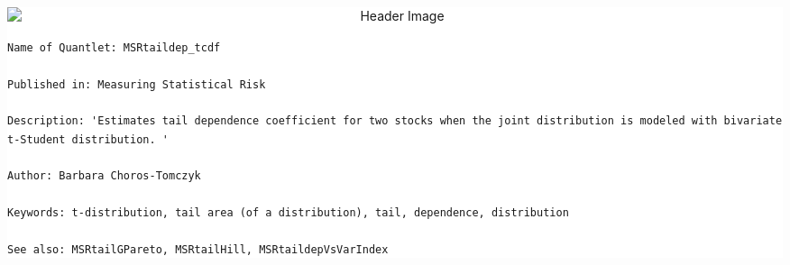 <div style="margin: 0; padding: 0; text-align: center; border: none;">
<a href="https://quantlet.com" target="_blank" style="text-decoration: none; border: none;">
<img src="https://github.com/StefanGam/test-repo/blob/main/quantlet_design.png?raw=true" alt="Header Image" width="100%" style="margin: 0; padding: 0; display: block; border: none;" />
</a>
</div>

```
Name of Quantlet: MSRtaildep_tcdf

Published in: Measuring Statistical Risk

Description: 'Estimates tail dependence coefficient for two stocks when the joint distribution is modeled with bivariate t-Student distribution. '

Author: Barbara Choros-Tomczyk

Keywords: t-distribution, tail area (of a distribution), tail, dependence, distribution

See also: MSRtailGPareto, MSRtailHill, MSRtaildepVsVarIndex

```
